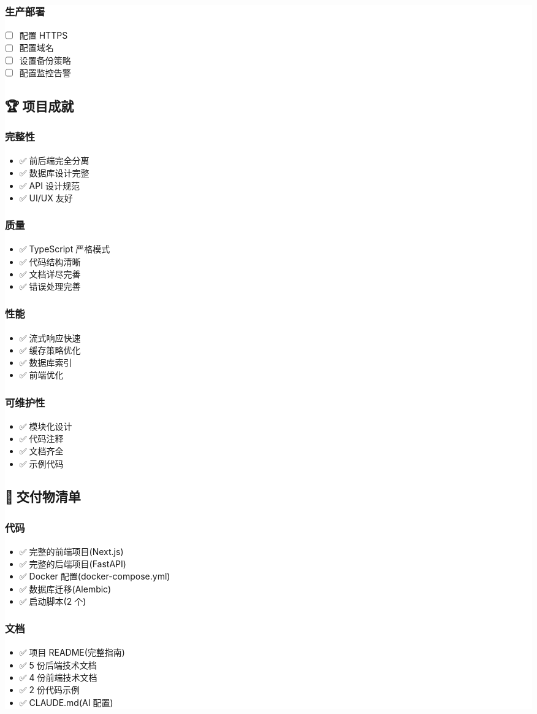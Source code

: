### 生产部署
- [ ] 配置 HTTPS
- [ ] 配置域名
- [ ] 设置备份策略
- [ ] 配置监控告警

## 🏆 项目成就

### 完整性
- ✅ 前后端完全分离
- ✅ 数据库设计完整
- ✅ API 设计规范
- ✅ UI/UX 友好

### 质量
- ✅ TypeScript 严格模式
- ✅ 代码结构清晰
- ✅ 文档详尽完善
- ✅ 错误处理完善

### 性能
- ✅ 流式响应快速
- ✅ 缓存策略优化
- ✅ 数据库索引
- ✅ 前端优化

### 可维护性
- ✅ 模块化设计
- ✅ 代码注释
- ✅ 文档齐全
- ✅ 示例代码

## 🎁 交付物清单

### 代码
- ✅ 完整的前端项目(Next.js)
- ✅ 完整的后端项目(FastAPI)
- ✅ Docker 配置(docker-compose.yml)
- ✅ 数据库迁移(Alembic)
- ✅ 启动脚本(2 个)

### 文档
- ✅ 项目 README(完整指南)
- ✅ 5 份后端技术文档
- ✅ 4 份前端技术文档
- ✅ 2 份代码示例
- ✅ CLAUDE.md(AI 配置)
